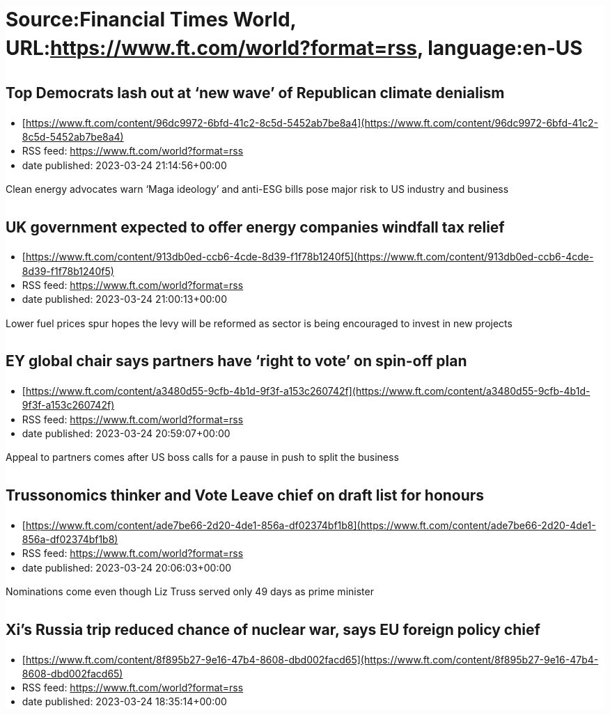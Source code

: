 # Source:Financial Times World, URL:https://www.ft.com/world?format=rss, language:en-US

## Top Democrats lash out at ‘new wave’ of Republican climate denialism
 - [https://www.ft.com/content/96dc9972-6bfd-41c2-8c5d-5452ab7be8a4](https://www.ft.com/content/96dc9972-6bfd-41c2-8c5d-5452ab7be8a4)
 - RSS feed: https://www.ft.com/world?format=rss
 - date published: 2023-03-24 21:14:56+00:00

Clean energy advocates warn ‘Maga ideology’ and anti-ESG bills pose major risk to US industry and business

## UK government expected to offer energy companies windfall tax relief
 - [https://www.ft.com/content/913db0ed-ccb6-4cde-8d39-f1f78b1240f5](https://www.ft.com/content/913db0ed-ccb6-4cde-8d39-f1f78b1240f5)
 - RSS feed: https://www.ft.com/world?format=rss
 - date published: 2023-03-24 21:00:13+00:00

Lower fuel prices spur hopes the levy will be reformed as sector is being encouraged to invest in new projects

## EY global chair says partners have ‘right to vote’ on spin-off plan
 - [https://www.ft.com/content/a3480d55-9cfb-4b1d-9f3f-a153c260742f](https://www.ft.com/content/a3480d55-9cfb-4b1d-9f3f-a153c260742f)
 - RSS feed: https://www.ft.com/world?format=rss
 - date published: 2023-03-24 20:59:07+00:00

Appeal to partners comes after US boss calls for a pause in push to split the business

## Trussonomics thinker and Vote Leave chief on draft list for honours
 - [https://www.ft.com/content/ade7be66-2d20-4de1-856a-df02374bf1b8](https://www.ft.com/content/ade7be66-2d20-4de1-856a-df02374bf1b8)
 - RSS feed: https://www.ft.com/world?format=rss
 - date published: 2023-03-24 20:06:03+00:00

Nominations come even though Liz Truss served only 49 days as prime minister

## Xi’s Russia trip reduced chance of nuclear war, says EU foreign policy chief
 - [https://www.ft.com/content/8f895b27-9e16-47b4-8608-dbd002facd65](https://www.ft.com/content/8f895b27-9e16-47b4-8608-dbd002facd65)
 - RSS feed: https://www.ft.com/world?format=rss
 - date published: 2023-03-24 18:35:14+00:00
